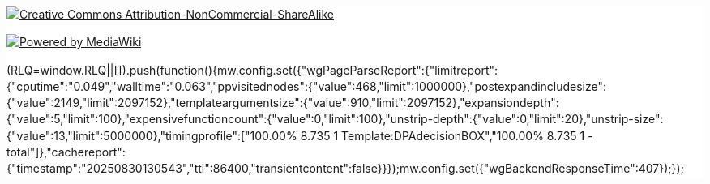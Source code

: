 [![Creative Commons Attribution-NonCommercial-ShareAlike](/resources/assets/licenses/cc-by-nc-sa.png)](https://creativecommons.org/licenses/by-nc-sa/4.0/)

[![Powered by MediaWiki](/resources/assets/poweredby_mediawiki_88x31.png)](https://www.mediawiki.org/)

(RLQ=window.RLQ||\[\]).push(function(){mw.config.set({"wgPageParseReport":{"limitreport":{"cputime":"0.049","walltime":"0.063","ppvisitednodes":{"value":468,"limit":1000000},"postexpandincludesize":{"value":2149,"limit":2097152},"templateargumentsize":{"value":910,"limit":2097152},"expansiondepth":{"value":5,"limit":100},"expensivefunctioncount":{"value":0,"limit":100},"unstrip-depth":{"value":0,"limit":20},"unstrip-size":{"value":13,"limit":5000000},"timingprofile":\["100.00% 8.735 1 Template:DPAdecisionBOX","100.00% 8.735 1 -total"\]},"cachereport":{"timestamp":"20250830130543","ttl":86400,"transientcontent":false}}});mw.config.set({"wgBackendResponseTime":407});});